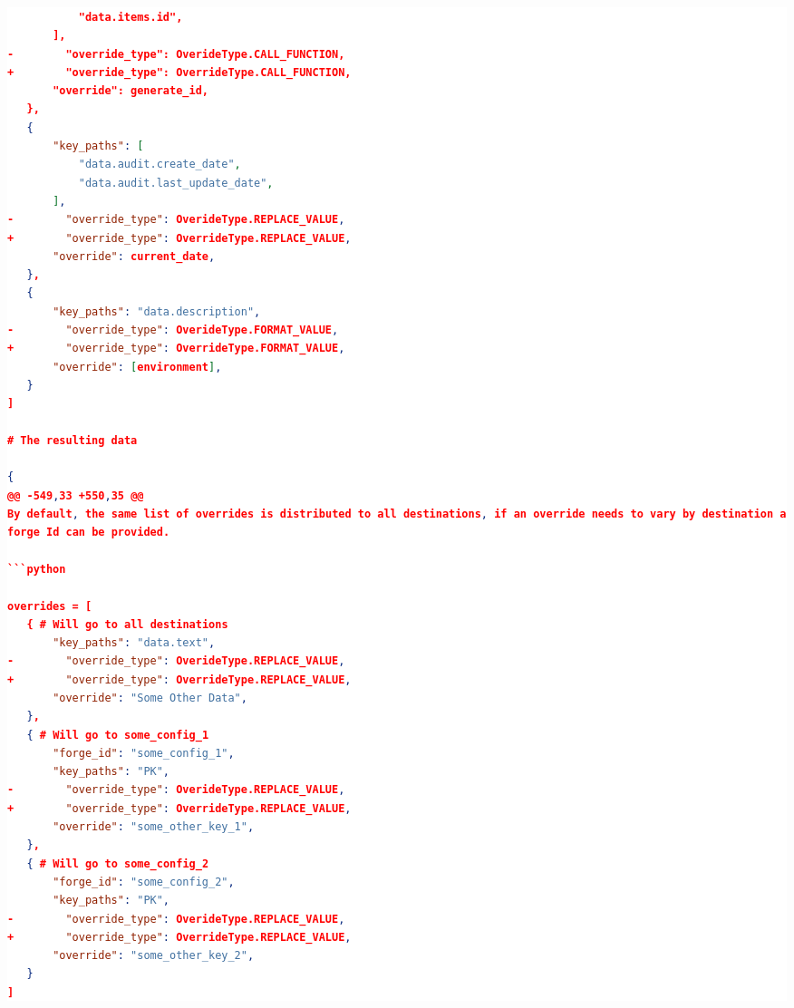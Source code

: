   ``` json
             "data.items.id",
         ],
-        "override_type": OverideType.CALL_FUNCTION,
+        "override_type": OverrideType.CALL_FUNCTION,
         "override": generate_id,
     },
     {
         "key_paths": [
             "data.audit.create_date",
             "data.audit.last_update_date",
         ],
-        "override_type": OverideType.REPLACE_VALUE,
+        "override_type": OverrideType.REPLACE_VALUE,
         "override": current_date,
     },
     {
         "key_paths": "data.description",
-        "override_type": OverideType.FORMAT_VALUE,
+        "override_type": OverrideType.FORMAT_VALUE,
         "override": [environment],
     }
 ]
 
 # The resulting data 
 
 {
@@ -549,33 +550,35 @@
 By default, the same list of overrides is distributed to all destinations, if an override needs to vary by destination a forge Id can be provided.
 
 ```python
 
 overrides = [
     { # Will go to all destinations
         "key_paths": "data.text",
-        "override_type": OverideType.REPLACE_VALUE,
+        "override_type": OverrideType.REPLACE_VALUE,
         "override": "Some Other Data",
     },
     { # Will go to some_config_1
         "forge_id": "some_config_1",
         "key_paths": "PK",
-        "override_type": OverideType.REPLACE_VALUE,
+        "override_type": OverrideType.REPLACE_VALUE,
         "override": "some_other_key_1",
     },
     { # Will go to some_config_2
         "forge_id": "some_config_2",
         "key_paths": "PK",
-        "override_type": OverideType.REPLACE_VALUE,
+        "override_type": OverrideType.REPLACE_VALUE,
         "override": "some_other_key_2",
     }
 ]
 
 ```
 